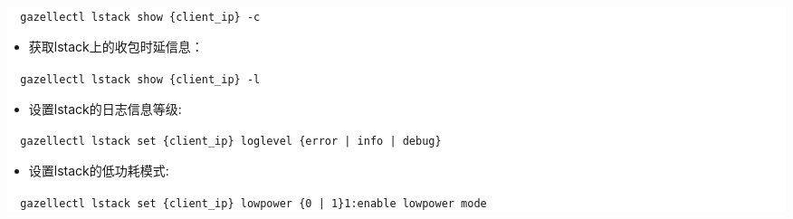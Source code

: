 ```
  gazellectl lstack show {client_ip} -c
```

- 获取lstack上的收包时延信息：

```
  gazellectl lstack show {client_ip} -l
```

- 设置lstack的日志信息等级:

```
  gazellectl lstack set {client_ip} loglevel {error | info | debug}
```

- 设置lstack的低功耗模式:

```
  gazellectl lstack set {client_ip} lowpower {0 | 1}1:enable lowpower mode
```